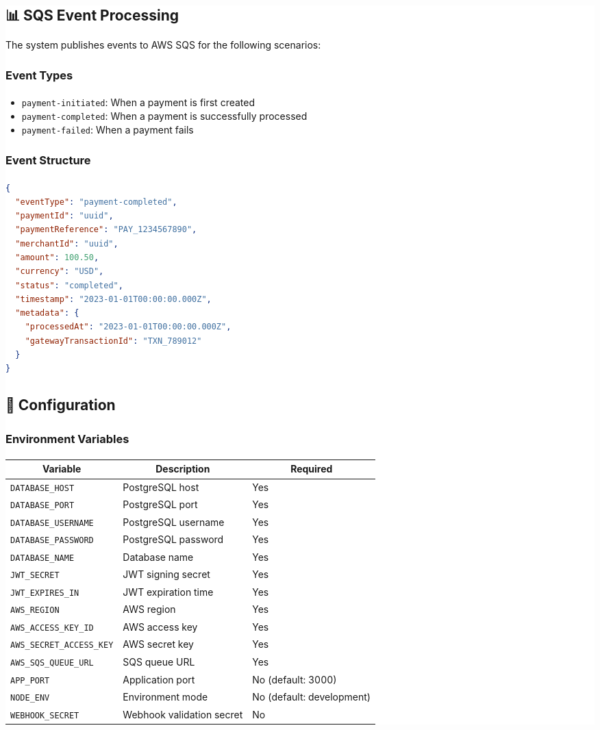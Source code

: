 ## 📊 SQS Event Processing

The system publishes events to AWS SQS for the following scenarios:

### Event Types
- `payment-initiated`: When a payment is first created
- `payment-completed`: When a payment is successfully processed
- `payment-failed`: When a payment fails

### Event Structure
```json
{
  "eventType": "payment-completed",
  "paymentId": "uuid",
  "paymentReference": "PAY_1234567890",
  "merchantId": "uuid",
  "amount": 100.50,
  "currency": "USD",
  "status": "completed",
  "timestamp": "2023-01-01T00:00:00.000Z",
  "metadata": {
    "processedAt": "2023-01-01T00:00:00.000Z",
    "gatewayTransactionId": "TXN_789012"
  }
}
```

## 🔧 Configuration

### Environment Variables

| Variable | Description | Required |
|----------|-------------|----------|
| `DATABASE_HOST` | PostgreSQL host | Yes |
| `DATABASE_PORT` | PostgreSQL port | Yes |
| `DATABASE_USERNAME` | PostgreSQL username | Yes |
| `DATABASE_PASSWORD` | PostgreSQL password | Yes |
| `DATABASE_NAME` | Database name | Yes |
| `JWT_SECRET` | JWT signing secret | Yes |
| `JWT_EXPIRES_IN` | JWT expiration time | Yes |
| `AWS_REGION` | AWS region | Yes |
| `AWS_ACCESS_KEY_ID` | AWS access key | Yes |
| `AWS_SECRET_ACCESS_KEY` | AWS secret key | Yes |
| `AWS_SQS_QUEUE_URL` | SQS queue URL | Yes |
| `APP_PORT` | Application port | No (default: 3000) |
| `NODE_ENV` | Environment mode | No (default: development) |
| `WEBHOOK_SECRET` | Webhook validation secret | No |

